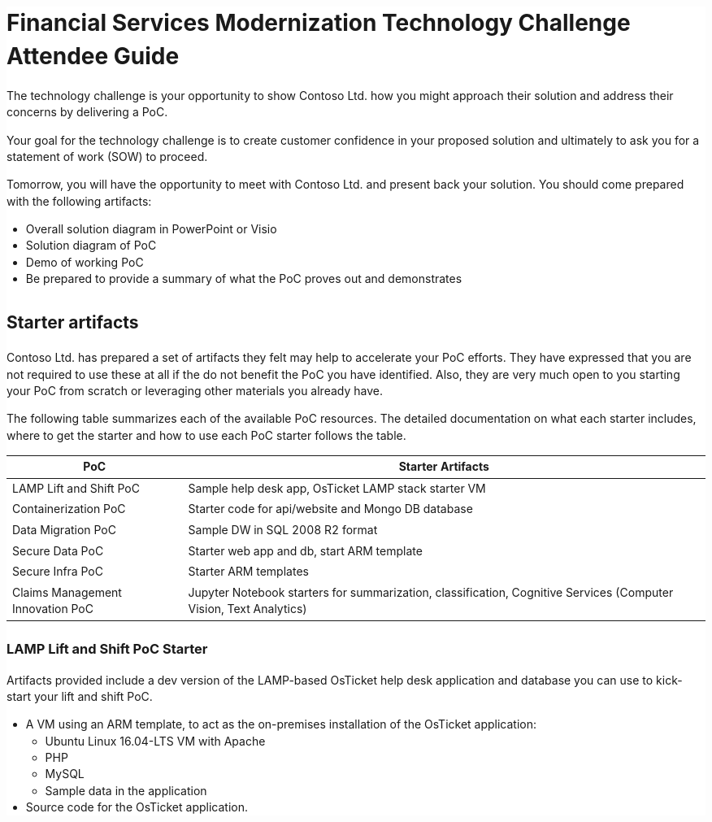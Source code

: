 

# Financial Services Modernization Technology Challenge Attendee Guide

The technology challenge is your opportunity to show Contoso Ltd. how you might approach their solution and address their concerns by delivering a PoC. 

Your goal for the technology challenge is to create customer confidence in your proposed solution and ultimately to ask you for a statement of work (SOW) to proceed. 

Tomorrow, you will have the opportunity to meet with Contoso Ltd. and present back your solution. You should come prepared with the following artifacts:

* Overall solution diagram in PowerPoint or Visio
* Solution diagram of PoC 
* Demo of working PoC
* Be prepared to provide a summary of what the PoC proves out and demonstrates


## Starter artifacts

Contoso Ltd. has prepared a set of artifacts they felt may help to accelerate your PoC efforts. They have expressed that you are not required to use these at all if the do not benefit the PoC you have identified. Also, they are very much open to you starting your PoC from scratch or leveraging other materials you already have.

The following table summarizes each of the available PoC resources. The detailed documentation on what each starter includes, where to get the starter and how to use each PoC starter follows the table.

| PoC                              | Starter Artifacts                                                                  
| -------------------------------- | ----------------------------------------------------------------------------------------------------------------- | 
| LAMP Lift and Shift PoC          | Sample help desk app, OsTicket LAMP stack starter VM                                                                                          |             
| Containerization PoC             | Starter code for api/website and Mongo DB database                                                                |             
| Data Migration PoC               | Sample DW in SQL 2008 R2 format                                                                                   |             
| Secure Data PoC                  | Starter web app and db, start ARM template                                                                        |             
| Secure Infra PoC                 | Starter ARM templates                                                                                             |             
| Claims Management Innovation PoC | Jupyter Notebook starters for summarization, classification, Cognitive Services (Computer Vision, Text Analytics) |     

### LAMP Lift and Shift PoC Starter

Artifacts provided include a dev version of the LAMP-based OsTicket help desk application and database you can use to kick-start your lift and shift PoC.

- A VM using an ARM template, to act as the on-premises installation of the OsTicket application:
  - Ubuntu Linux 16.04-LTS VM with Apache
  - PHP
  - MySQL
  - Sample data in the application
- Source code for the OsTicket application.
